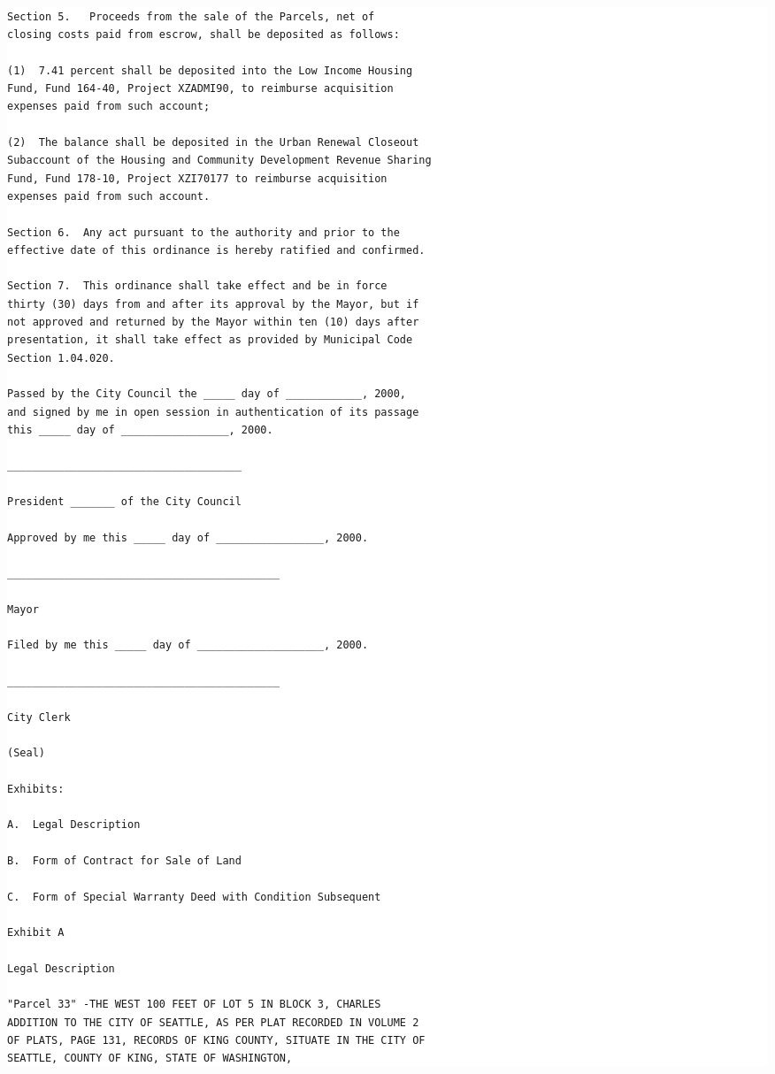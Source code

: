     Section 5.   Proceeds from the sale of the Parcels, net of  
    closing costs paid from escrow, shall be deposited as follows:  
  
    (1)  7.41 percent shall be deposited into the Low Income Housing  
    Fund, Fund 164-40, Project XZADMI90, to reimburse acquisition  
    expenses paid from such account;  
  
    (2)  The balance shall be deposited in the Urban Renewal Closeout  
    Subaccount of the Housing and Community Development Revenue Sharing  
    Fund, Fund 178-10, Project XZI70177 to reimburse acquisition  
    expenses paid from such account.  
  
    Section 6.  Any act pursuant to the authority and prior to the  
    effective date of this ordinance is hereby ratified and confirmed.  
  
    Section 7.  This ordinance shall take effect and be in force  
    thirty (30) days from and after its approval by the Mayor, but if  
    not approved and returned by the Mayor within ten (10) days after  
    presentation, it shall take effect as provided by Municipal Code  
    Section 1.04.020.  
  
    Passed by the City Council the _____ day of ____________, 2000,  
    and signed by me in open session in authentication of its passage  
    this _____ day of _________________, 2000.  
  
    _____________________________________  
  
    President _______ of the City Council  
  
    Approved by me this _____ day of _________________, 2000.  
  
    ___________________________________________  
  
    Mayor  
  
    Filed by me this _____ day of ____________________, 2000.  
  
    ___________________________________________  
  
    City Clerk  
  
    (Seal)  
  
    Exhibits:  
  
    A.  Legal Description  
  
    B.  Form of Contract for Sale of Land  
  
    C.  Form of Special Warranty Deed with Condition Subsequent  
  
    Exhibit A  
  
    Legal Description  
  
    "Parcel 33" -THE WEST 100 FEET OF LOT 5 IN BLOCK 3, CHARLES  
    ADDITION TO THE CITY OF SEATTLE, AS PER PLAT RECORDED IN VOLUME 2  
    OF PLATS, PAGE 131, RECORDS OF KING COUNTY, SITUATE IN THE CITY OF  
    SEATTLE, COUNTY OF KING, STATE OF WASHINGTON,  
  